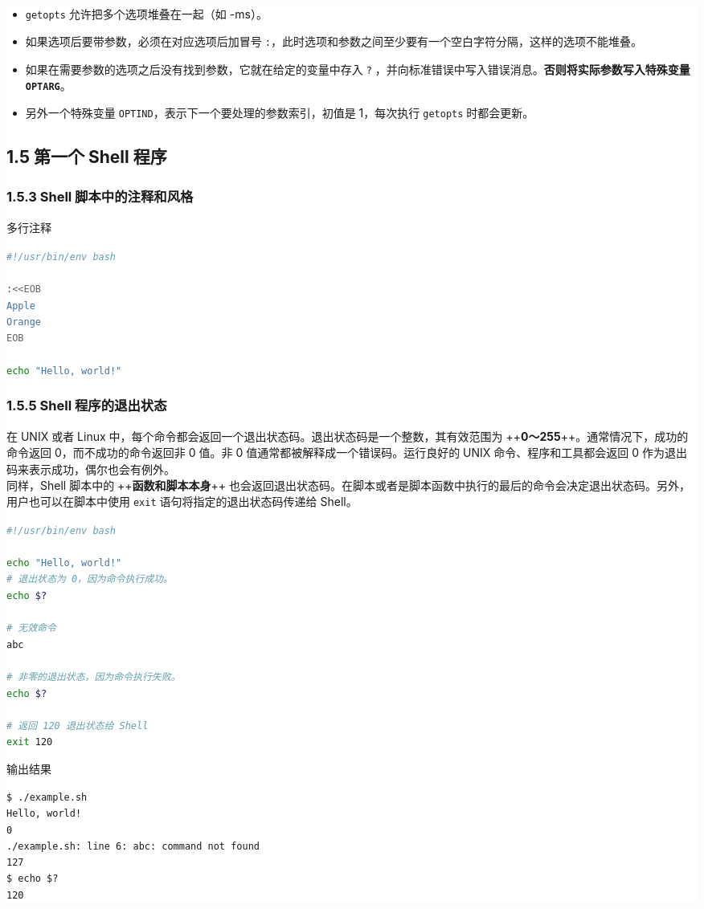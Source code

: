 - `getopts` 允许把多个选项堆叠在一起（如 -ms）。

- 如果选项后要带参数，必须在对应选项后加冒号 `:`，此时选项和参数之间至少要有一个空白字符分隔，这样的选项不能堆叠。

- 如果在需要参数的选项之后没有找到参数，它就在给定的变量中存入 `?` ，并向标准错误中写入错误消息。**否则将实际参数写入特殊变量 `OPTARG`**。

- 另外一个特殊变量 `OPTIND`，表示下一个要处理的参数索引，初值是 1，每次执行 `getopts` 时都会更新。

## 1.5 第一个 Shell 程序

### 1.5.3 Shell 脚本中的注释和风格

多行注释

```bash
#!/usr/bin/env bash

:<<EOB
Apple
Orange
EOB

echo "Hello, world!"
```

### 1.5.5 Shell 程序的退出状态

在 UNIX 或者 Linux 中，每个命令都会返回一个退出状态码。退出状态码是一个整数，其有效范围为 ++**0～255**++。通常情况下，成功的命令返回 0，而不成功的命令返回非 0 值。非 0 值通常都被解释成一个错误码。运行良好的 UNIX 命令、程序和工具都会返回 0 作为退出码来表示成功，偶尔也会有例外。\
同样，Shell 脚本中的 ++**函数和脚本本身**++ 也会返回退出状态码。在脚本或者是脚本函数中执行的最后的命令会决定退出状态码。另外，用户也可以在脚本中使用 `exit` 语句将指定的退出状态码传递给 Shell。

```bash
#!/usr/bin/env bash

echo "Hello, world!"
# 退出状态为 0，因为命令执行成功。
echo $?

# 无效命令
abc

# 非零的退出状态，因为命令执行失败。
echo $?

# 返回 120 退出状态给 Shell
exit 120
```

输出结果
```
$ ./example.sh
Hello, world!
0
./example.sh: line 6: abc: command not found
127
$ echo $?
120
```
